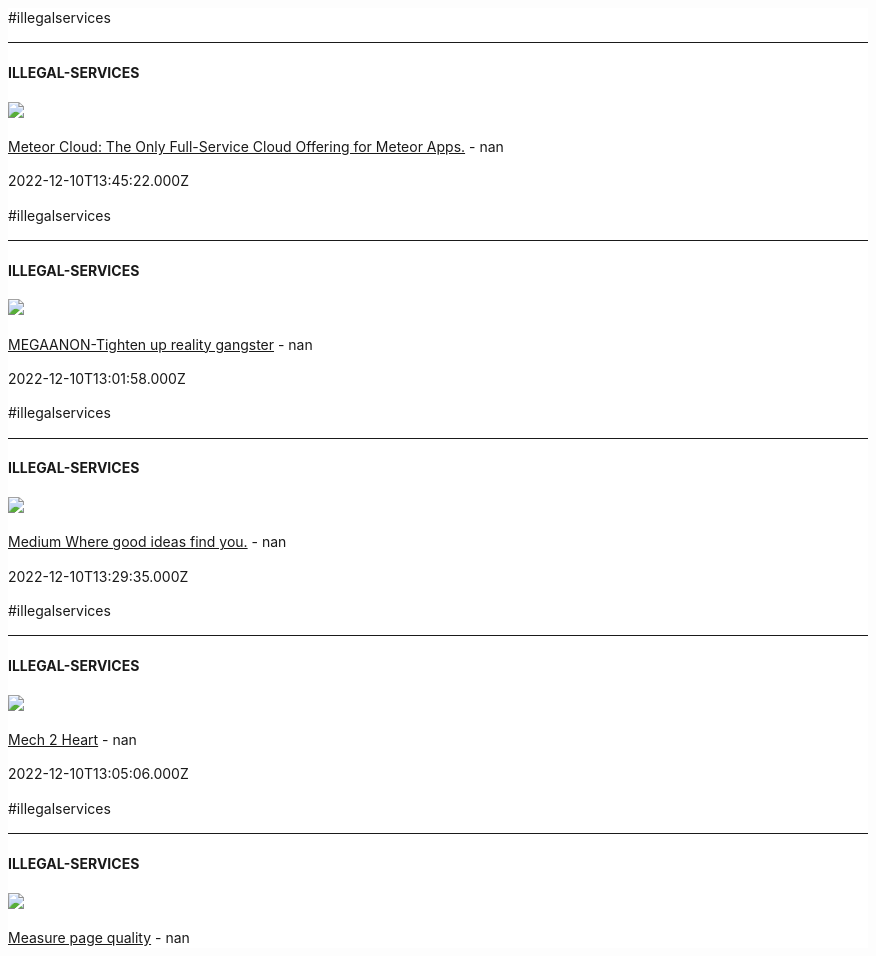 #illegalservices

---

#### ILLEGAL-SERVICES

![](https://dmtgy0px4zdqn.cloudfront.net/images/galaxy-overview-social.png)

[Meteor Cloud: The Only Full-Service Cloud Offering for Meteor Apps.](https://www.meteor.com/cloud) - nan

2022-12-10T13:45:22.000Z

#illegalservices

---

#### ILLEGAL-SERVICES

![](https://s0.wp.com/i/blank.jpg)

[MEGAANON-Tighten up reality gangster](https://megaanon.wordpress.com) - nan

2022-12-10T13:01:58.000Z

#illegalservices

---

#### ILLEGAL-SERVICES

![](https://miro.medium.com/v2/1*5ER2KRyL5S0S_xX8Pf0lgg.png)

[Medium Where good ideas find you.](https://medium.com) - nan

2022-12-10T13:29:35.000Z

#illegalservices

---

#### ILLEGAL-SERVICES

![](https://s0.wp.com/i/blank.jpg)

[Mech 2 Heart](https://mech2heart.wordpress.com) - nan

2022-12-10T13:05:06.000Z

#illegalservices

---

#### ILLEGAL-SERVICES

![](https://web-dev.imgix.net/image/FNkVSAX8UDTTQWQkKftSgGe9clO2/uZ3hQS2EPrA9csOgkoXI.png?auto=format&fit=max&w=1200&fm=auto)

[Measure page quality](https://web.dev/measure) - nan
